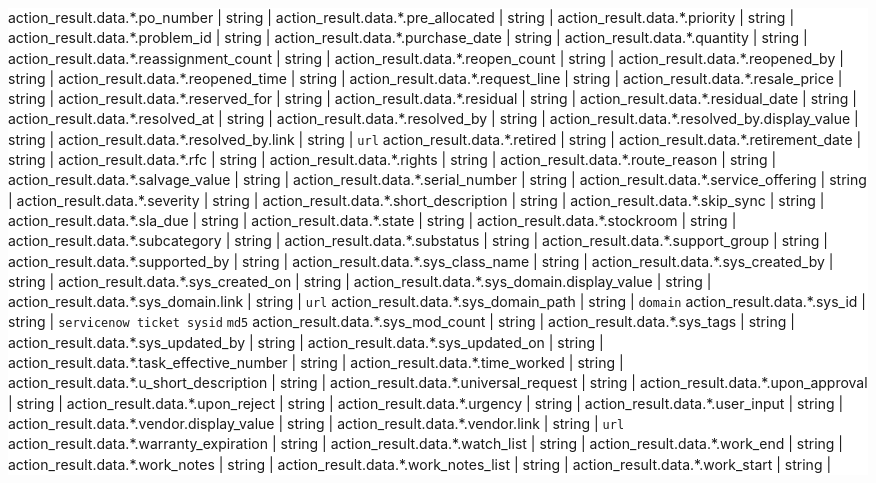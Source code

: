 action\_result\.data\.\*\.po\_number | string | 
action\_result\.data\.\*\.pre\_allocated | string | 
action\_result\.data\.\*\.priority | string | 
action\_result\.data\.\*\.problem\_id | string | 
action\_result\.data\.\*\.purchase\_date | string | 
action\_result\.data\.\*\.quantity | string | 
action\_result\.data\.\*\.reassignment\_count | string | 
action\_result\.data\.\*\.reopen\_count | string | 
action\_result\.data\.\*\.reopened\_by | string | 
action\_result\.data\.\*\.reopened\_time | string | 
action\_result\.data\.\*\.request\_line | string | 
action\_result\.data\.\*\.resale\_price | string | 
action\_result\.data\.\*\.reserved\_for | string | 
action\_result\.data\.\*\.residual | string | 
action\_result\.data\.\*\.residual\_date | string | 
action\_result\.data\.\*\.resolved\_at | string | 
action\_result\.data\.\*\.resolved\_by | string | 
action\_result\.data\.\*\.resolved\_by\.display\_value | string | 
action\_result\.data\.\*\.resolved\_by\.link | string |  `url` 
action\_result\.data\.\*\.retired | string | 
action\_result\.data\.\*\.retirement\_date | string | 
action\_result\.data\.\*\.rfc | string | 
action\_result\.data\.\*\.rights | string | 
action\_result\.data\.\*\.route\_reason | string | 
action\_result\.data\.\*\.salvage\_value | string | 
action\_result\.data\.\*\.serial\_number | string | 
action\_result\.data\.\*\.service\_offering | string | 
action\_result\.data\.\*\.severity | string | 
action\_result\.data\.\*\.short\_description | string | 
action\_result\.data\.\*\.skip\_sync | string | 
action\_result\.data\.\*\.sla\_due | string | 
action\_result\.data\.\*\.state | string | 
action\_result\.data\.\*\.stockroom | string | 
action\_result\.data\.\*\.subcategory | string | 
action\_result\.data\.\*\.substatus | string | 
action\_result\.data\.\*\.support\_group | string | 
action\_result\.data\.\*\.supported\_by | string | 
action\_result\.data\.\*\.sys\_class\_name | string | 
action\_result\.data\.\*\.sys\_created\_by | string | 
action\_result\.data\.\*\.sys\_created\_on | string | 
action\_result\.data\.\*\.sys\_domain\.display\_value | string | 
action\_result\.data\.\*\.sys\_domain\.link | string |  `url` 
action\_result\.data\.\*\.sys\_domain\_path | string |  `domain` 
action\_result\.data\.\*\.sys\_id | string |  `servicenow ticket sysid`  `md5` 
action\_result\.data\.\*\.sys\_mod\_count | string | 
action\_result\.data\.\*\.sys\_tags | string | 
action\_result\.data\.\*\.sys\_updated\_by | string | 
action\_result\.data\.\*\.sys\_updated\_on | string | 
action\_result\.data\.\*\.task\_effective\_number | string | 
action\_result\.data\.\*\.time\_worked | string | 
action\_result\.data\.\*\.u\_short\_description | string | 
action\_result\.data\.\*\.universal\_request | string | 
action\_result\.data\.\*\.upon\_approval | string | 
action\_result\.data\.\*\.upon\_reject | string | 
action\_result\.data\.\*\.urgency | string | 
action\_result\.data\.\*\.user\_input | string | 
action\_result\.data\.\*\.vendor\.display\_value | string | 
action\_result\.data\.\*\.vendor\.link | string |  `url` 
action\_result\.data\.\*\.warranty\_expiration | string | 
action\_result\.data\.\*\.watch\_list | string | 
action\_result\.data\.\*\.work\_end | string | 
action\_result\.data\.\*\.work\_notes | string | 
action\_result\.data\.\*\.work\_notes\_list | string | 
action\_result\.data\.\*\.work\_start | string | 